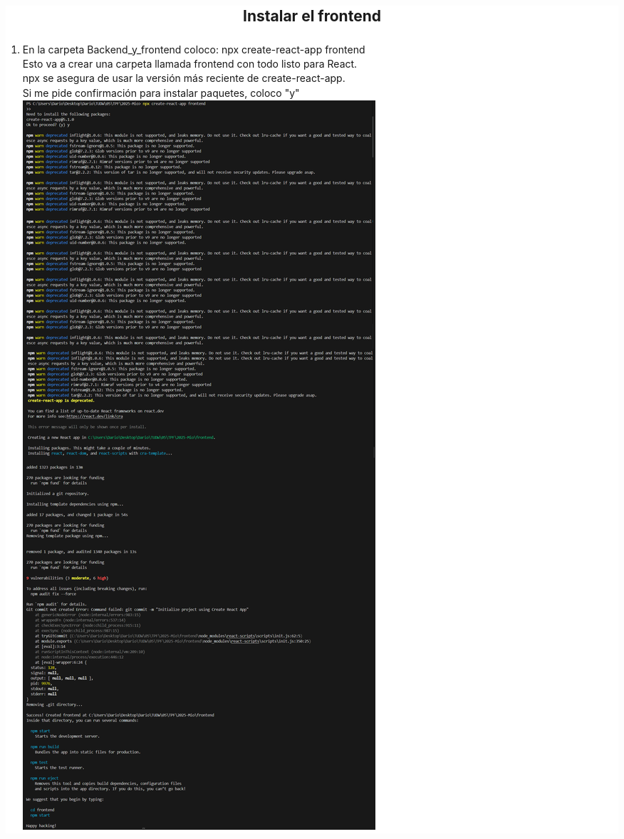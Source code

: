   
## <p align="center">Instalar el frontend</p>  
  
1. En la carpeta Backend_y_frontend coloco: npx create-react-app frontend  
Esto va a crear una carpeta llamada frontend con todo listo para React.  
npx se asegura de usar la versión más reciente de create-react-app.  
Si me pide confirmación para instalar paquetes, coloco "y"  
![Ejemplo](./src/assets/Imagenes/ImagenesREADME/Backend_y_frontend/front/01.png)  
  